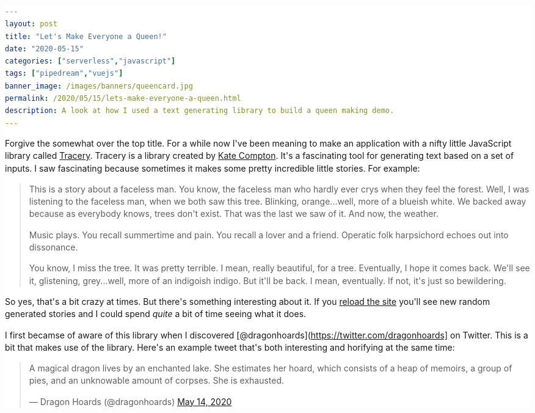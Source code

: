 ```yaml
---
layout: post
title: "Let's Make Everyone a Queen!"
date: "2020-05-15"
categories: ["serverless","javascript"]
tags: ["pipedream","vuejs"]
banner_image: /images/banners/queencard.jpg
permalink: /2020/05/15/lets-make-everyone-a-queen.html
description: A look at how I used a text generating library to build a queen making demo.
---
```


Forgive the somewhat over the top title. For a while now I've been meaning to make an application with a nifty little JavaScript library called [Tracery](https://www.brightspiral.com/). Tracery is a library created by [Kate Compton](http://www.galaxykate.com/). It's a fascinating tool for generating text based on a set of inputs. I saw fascinating because sometimes it makes some pretty incredible little stories. For example:

<blockquote>
<p>
This is a story about a faceless man. You know, the faceless man who hardly ever crys when they feel the forest. Well, I was listening to the faceless man, when we both saw this tree. Blinking, orange...well, more of a blueish white. We backed away because as everybody knows, trees don't exist. That was the last we saw of it. And now, the weather.
</p>

<p>
Music plays. You recall summertime and pain. You recall a lover and a friend. Operatic folk harpsichord echoes out into dissonance.
</p>

<p>
You know, I miss the tree. It was pretty terrible. I mean, really beautiful, for a tree. Eventually, I hope it comes back. We'll see it, glistening, grey...well, more of an indigoish indigo. But it'll be back. I mean, eventually. If not, it's just so bewildering.
</p>
</blockquote>

So yes, that's a bit crazy at times. But there's something interesting about it. If you [reload the site](https://www.brightspiral.com/) you'll see new random generated stories and I could spend *quite* a bit of time seeing what it does. 

I first becamse of aware of this library when I discovered [@dragonhoards](https://twitter.com/dragonhoards] on Twitter. This is a bit that makes use of the library. Here's an example tweet that's both interesting and horifying at the same time:

<blockquote class="twitter-tweet" data-theme="dark"><p lang="en" dir="ltr">A magical dragon lives by an enchanted lake. She estimates her hoard, which consists of a heap of memoirs, a group of pies, and an unknowable amount of corpses. She is exhausted.</p>&mdash; Dragon Hoards (@dragonhoards) <a href="https://twitter.com/dragonhoards/status/1261003706507628544?ref_src=twsrc%5Etfw">May 14, 2020</a></blockquote> <script async src="https://platform.twitter.com/widgets.js" charset="utf-8"></script>
